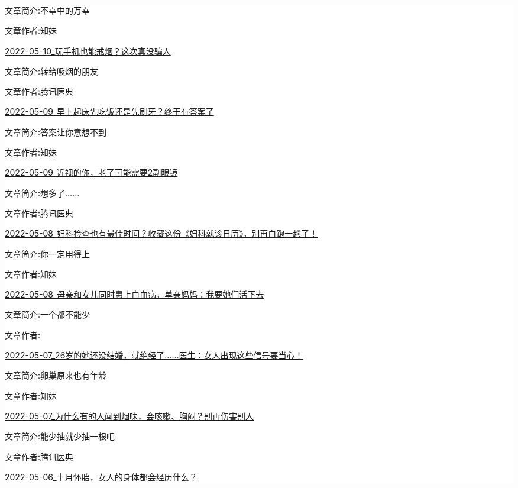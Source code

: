 文章简介:不幸中的万幸

文章作者:知妹

[2022-05-10_玩手机也能戒烟？这次真没骗人](http://mp.weixin.qq.com/s?__biz=Mzg2NDEzNTk4OA==&mid=2247598103&idx=1&sn=4b81d3a7fe9c47b3c7279a8ab4aca0f4&chksm=ce6efe4cf919775a229f7f59970bebd9e3a20af8c79e85cfb4d14f89020c902d3ea927dc58e6&scene=27#wechat_redirect)

文章简介:转给吸烟的朋友

文章作者:腾讯医典

[2022-05-09_早上起床先吃饭还是先刷牙？终于有答案了](http://mp.weixin.qq.com/s?__biz=Mzg2NDEzNTk4OA==&mid=2247598063&idx=2&sn=4d886e8bac240e170f41fc562bdb6a6d&chksm=ce6ec1b4f91948a29e8489172f033724ed676740c75fe62cbdd3449de27da4fcf76aed7a4776&scene=27#wechat_redirect)

文章简介:答案让你意想不到

文章作者:知妹

[2022-05-09_近视的你，老了可能需要2副眼镜](http://mp.weixin.qq.com/s?__biz=Mzg2NDEzNTk4OA==&mid=2247598063&idx=1&sn=fc2e03fe1e8eafb2e7378aa9ea8f66da&chksm=ce6ec1b4f91948a28802aef2a2b53fbb86390a1cc00f1c530024842388ec179b0be1c913b65a&scene=27#wechat_redirect)

文章简介:想多了……

文章作者:腾讯医典

[2022-05-08_妇科检查也有最佳时间？收藏这份《妇科就诊日历》，别再白跑一趟了！](http://mp.weixin.qq.com/s?__biz=Mzg2NDEzNTk4OA==&mid=2247598056&idx=2&sn=6c19b97e9061e0157406b8ebe7de1933&chksm=ce6ec1b3f91948a5dac07c876d95ed6aab08fe2b0c2892d02f97fa5fc814ab45d5c046c47696&scene=27#wechat_redirect)

文章简介:你一定用得上

文章作者:知妹

[2022-05-08_母亲和女儿同时患上白血病，单亲妈妈：我要她们活下去](http://mp.weixin.qq.com/s?__biz=Mzg2NDEzNTk4OA==&mid=2247598056&idx=1&sn=c4a3ff0f29df66bd672d027b4ee5ec93&chksm=ce6ec1b3f91948a506e8eda2d0d0b6fd1978da99823ba7521ac0209d3a7a6acd814036052831&scene=27#wechat_redirect)

文章简介:一个都不能少

文章作者:

[2022-05-07_26岁的她还没结婚，就绝经了……医生：女人出现这些信号要当心！](http://mp.weixin.qq.com/s?__biz=Mzg2NDEzNTk4OA==&mid=2247598027&idx=2&sn=a32f766056b0e27646f18887de99d1ed&chksm=ce6ec190f9194886edb853a79882328ff96f340faff0d4b485f74cda130ebbb3c69eb195fd89&scene=27#wechat_redirect)

文章简介:卵巢原来也有年龄

文章作者:知妹

[2022-05-07_为什么有的人闻到烟味，会咳嗽、胸闷？别再伤害别人](http://mp.weixin.qq.com/s?__biz=Mzg2NDEzNTk4OA==&mid=2247598027&idx=1&sn=265b4bec840c2d9dd74c4fd4d19c5c80&chksm=ce6ec190f919488604f6cf3e854e4a687a720e7f151cf7ce733b27378b2c5b6f9e91dd645035&scene=27#wechat_redirect)

文章简介:能少抽就少抽一根吧

文章作者:腾讯医典

[2022-05-06_十月怀胎，女人的身体都会经历什么？](http://mp.weixin.qq.com/s?__biz=Mzg2NDEzNTk4OA==&mid=2247597974&idx=2&sn=274206e7f3088a3e2ef0603583c2939d&chksm=ce6ec1cdf91948dbbb29729f63ecc42f283e75ffd5d380207a1d7810c38ec97e8055bc1c58ca&scene=27#wechat_redirect)
